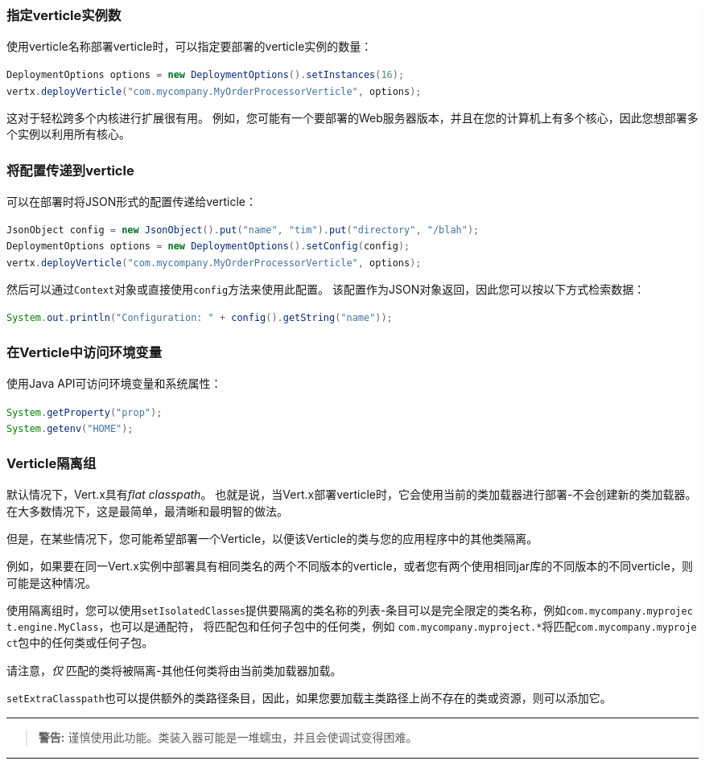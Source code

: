 <a name="24____指定verticle实例数"></a>
### 指定verticle实例数
使用verticle名称部署verticle时，可以指定要部署的verticle实例的数量：

```java
DeploymentOptions options = new DeploymentOptions().setInstances(16);
vertx.deployVerticle("com.mycompany.MyOrderProcessorVerticle", options);
```

这对于轻松跨多个内核进行扩展很有用。 例如，您可能有一个要部署的Web服务器版本，并且在您的计算机上有多个核心，因此您想部署多个实例以利用所有核心。

<a name="25____将配置传递到verticle"></a>
### 将配置传递到verticle
可以在部署时将JSON形式的配置传递给verticle：

```java
JsonObject config = new JsonObject().put("name", "tim").put("directory", "/blah");
DeploymentOptions options = new DeploymentOptions().setConfig(config);
vertx.deployVerticle("com.mycompany.MyOrderProcessorVerticle", options);
```

然后可以通过`Context`对象或直接使用`config`方法来使用此配置。 该配置作为JSON对象返回，因此您可以按以下方式检索数据：

```java
System.out.println("Configuration: " + config().getString("name"));
```

<a name="26____在Verticle中访问环境变量"></a>
### 在Verticle中访问环境变量
使用Java API可访问环境变量和系统属性：

```java
System.getProperty("prop");
System.getenv("HOME");
```

<a name="27____Verticle隔离组"></a>
### Verticle隔离组
默认情况下，Vert.x具有*flat classpath*。 也就是说，当Vert.x部署verticle时，它会使用当前的类加载器进行部署-不会创建新的类加载器。 在大多数情况下，这是最简单，最清晰和最明智的做法。

但是，在某些情况下，您可能希望部署一个Verticle，以便该Verticle的类与您的应用程序中的其他类隔离。

例如，如果要在同一Vert.x实例中部署具有相同类名的两个不同版本的verticle，或者您有两个使用相同jar库的不同版本的不同verticle，则可能是这种情况。

使用隔离组时，您可以使用`setIsolatedClasses`提供要隔离的类名称的列表-条目可以是完全限定的类名称，例如`com.mycompany.myproject.engine.MyClass`，也可以是通配符， 将匹配包和任何子包中的任何类，例如 `com.mycompany.myproject.*`将匹配`com.mycompany.myproject`包中的任何类或任何子包。

请注意，*仅* 匹配的类将被隔离-其他任何类将由当前类加载器加载。

`setExtraClasspath`也可以提供额外的类路径条目，因此，如果您要加载主类路径上尚不存在的类或资源，则可以添加它。

------
> **警告:**  谨慎使用此功能。类装入器可能是一堆蠕虫，并且会使调试变得困难。
> 
------
